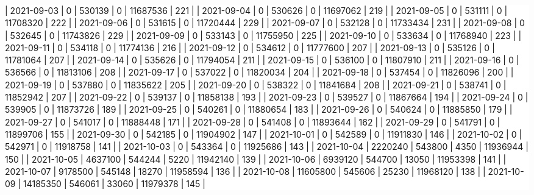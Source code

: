 | 2021-09-03 | 0 | 530139 | 0 | 11687536 | 221 |
| 2021-09-04 | 0 | 530626 | 0 | 11697062 | 219 |
| 2021-09-05 | 0 | 531111 | 0 | 11708320 | 222 |
| 2021-09-06 | 0 | 531615 | 0 | 11720444 | 229 |
| 2021-09-07 | 0 | 532128 | 0 | 11733434 | 231 |
| 2021-09-08 | 0 | 532645 | 0 | 11743826 | 229 |
| 2021-09-09 | 0 | 533143 | 0 | 11755950 | 225 |
| 2021-09-10 | 0 | 533634 | 0 | 11768940 | 223 |
| 2021-09-11 | 0 | 534118 | 0 | 11774136 | 216 |
| 2021-09-12 | 0 | 534612 | 0 | 11777600 | 207 |
| 2021-09-13 | 0 | 535126 | 0 | 11781064 | 207 |
| 2021-09-14 | 0 | 535626 | 0 | 11794054 | 211 |
| 2021-09-15 | 0 | 536100 | 0 | 11807910 | 211 |
| 2021-09-16 | 0 | 536566 | 0 | 11813106 | 208 |
| 2021-09-17 | 0 | 537022 | 0 | 11820034 | 204 |
| 2021-09-18 | 0 | 537454 | 0 | 11826096 | 200 |
| 2021-09-19 | 0 | 537880 | 0 | 11835622 | 205 |
| 2021-09-20 | 0 | 538322 | 0 | 11841684 | 208 |
| 2021-09-21 | 0 | 538741 | 0 | 11852942 | 207 |
| 2021-09-22 | 0 | 539137 | 0 | 11858138 | 193 |
| 2021-09-23 | 0 | 539527 | 0 | 11867664 | 194 |
| 2021-09-24 | 0 | 539905 | 0 | 11873726 | 189 |
| 2021-09-25 | 0 | 540261 | 0 | 11880654 | 183 |
| 2021-09-26 | 0 | 540624 | 0 | 11885850 | 179 |
| 2021-09-27 | 0 | 541017 | 0 | 11888448 | 171 |
| 2021-09-28 | 0 | 541408 | 0 | 11893644 | 162 |
| 2021-09-29 | 0 | 541791 | 0 | 11899706 | 155 |
| 2021-09-30 | 0 | 542185 | 0 | 11904902 | 147 |
| 2021-10-01 | 0 | 542589 | 0 | 11911830 | 146 |
| 2021-10-02 | 0 | 542971 | 0 | 11918758 | 141 |
| 2021-10-03 | 0 | 543364 | 0 | 11925686 | 143 |
| 2021-10-04 | 2220240 | 543800 | 4350 | 11936944 | 150 |
| 2021-10-05 | 4637100 | 544244 | 5220 | 11942140 | 139 |
| 2021-10-06 | 6939120 | 544700 | 13050 | 11953398 | 141 |
| 2021-10-07 | 9178500 | 545148 | 18270 | 11958594 | 136 |
| 2021-10-08 | 11605800 | 545606 | 25230 | 11968120 | 138 |
| 2021-10-09 | 14185350 | 546061 | 33060 | 11979378 | 145 |